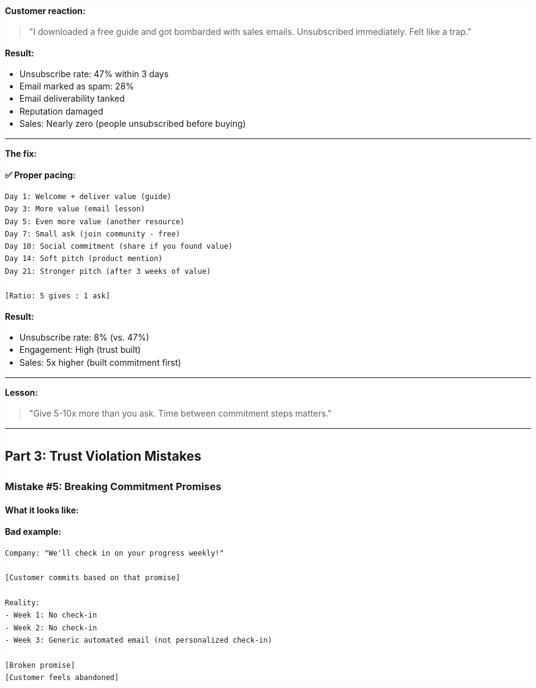 **Customer reaction:**
> "I downloaded a free guide and got bombarded with sales emails. Unsubscribed immediately. Felt like a trap."

**Result:**
- Unsubscribe rate: 47% within 3 days
- Email marked as spam: 28%
- Email deliverability tanked
- Reputation damaged
- Sales: Nearly zero (people unsubscribed before buying)

---

**The fix:**

**✅ Proper pacing:**

```
Day 1: Welcome + deliver value (guide)
Day 3: More value (email lesson)
Day 5: Even more value (another resource)
Day 7: Small ask (join community - free)
Day 10: Social commitment (share if you found value)
Day 14: Soft pitch (product mention)
Day 21: Stronger pitch (after 3 weeks of value)

[Ratio: 5 gives : 1 ask]
```

**Result:**
- Unsubscribe rate: 8% (vs. 47%)
- Engagement: High (trust built)
- Sales: 5x higher (built commitment first)

---

**Lesson:**
> "Give 5-10x more than you ask. Time between commitment steps matters."

---

## Part 3: Trust Violation Mistakes

### Mistake #5: Breaking Commitment Promises

**What it looks like:**

**Bad example:**
```
Company: "We'll check in on your progress weekly!"

[Customer commits based on that promise]

Reality:
- Week 1: No check-in
- Week 2: No check-in
- Week 3: Generic automated email (not personalized check-in)

[Broken promise]
[Customer feels abandoned]
```
